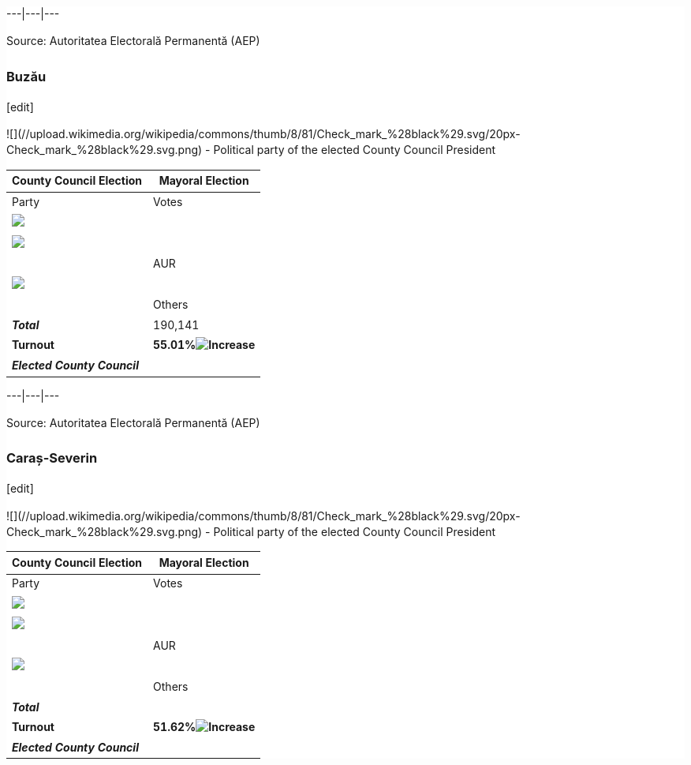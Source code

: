   
  
  
  
---|---|---  
  
Source: Autoritatea Electorală Permanentă (AEP)  
  
### Buzău

[edit]

![](//upload.wikimedia.org/wikipedia/commons/thumb/8/81/Check_mark_%28black%29.svg/20px-
Check_mark_%28black%29.svg.png) \- Political party of the elected County
Council President

County Council Election  | Mayoral Election   
---|---  
Party  | Votes  | %  | Seats  | ![Increase](//upload.wikimedia.org/wikipedia/commons/thumb/b/b0/Increase2.svg/11px-Increase2.svg.png)![Decrease](//upload.wikimedia.org/wikipedia/commons/thumb/e/ed/Decrease2.svg/11px-Decrease2.svg.png) | Map   
![](//upload.wikimedia.org/wikipedia/commons/thumb/7/7c/Partidul_Social_Democrat_logo.svg/40px-Partidul_Social_Democrat_logo.svg.png) |  | PSD![](//upload.wikimedia.org/wikipedia/commons/thumb/8/81/Check_mark_%28black%29.svg/20px-Check_mark_%28black%29.svg.png) | 104,192  | 54.79  | 21  | ![Steady](//upload.wikimedia.org/wikipedia/commons/thumb/9/96/Steady2.svg/11px-Steady2.svg.png) | ![](//upload.wikimedia.org/wikipedia/commons/thumb/9/9e/Buz%C4%83u_Local_2024_M.svg/350px-Buz%C4%83u_Local_2024_M.svg.png)  
![](//upload.wikimedia.org/wikipedia/commons/thumb/b/bf/Partidul_Na%C8%9Bional_Liberal_%28PNL%29_logo.svg/40px-Partidul_Na%C8%9Bional_Liberal_%28PNL%29_logo.svg.png) |  | PNL | 37,553  | 19.75  | 7  | ![Steady](//upload.wikimedia.org/wikipedia/commons/thumb/9/96/Steady2.svg/11px-Steady2.svg.png)  
|  | AUR | 20,861  | 10.97  | 4  | ![Increase](//upload.wikimedia.org/wikipedia/commons/thumb/b/b0/Increase2.svg/11px-Increase2.svg.png)4   
![](//upload.wikimedia.org/wikipedia/commons/thumb/7/7b/ADU_%28Dreapta_Unit%C4%83%29_logo_%28transparent%29.svg/40px-ADU_%28Dreapta_Unit%C4%83%29_logo_%28transparent%29.svg.png) |  | ADU | 14,577  | 7.66  | 0[c] | ![Decrease](//upload.wikimedia.org/wikipedia/commons/thumb/e/ed/Decrease2.svg/11px-Decrease2.svg.png)4   
|  | Others | 12,958  | 6.08  | \-   
**_Total_** | 190,141  | 100%  | **_32_**  
**Turnout** | **55.01%![Increase](//upload.wikimedia.org/wikipedia/commons/thumb/b/b0/Increase2.svg/11px-Increase2.svg.png)**  
_**Elected County Council**_ |  |  |    
  
  
  
  
  
---|---|---  
  
Source: Autoritatea Electorală Permanentă (AEP)  
  
### Caraș-Severin

[edit]

![](//upload.wikimedia.org/wikipedia/commons/thumb/8/81/Check_mark_%28black%29.svg/20px-
Check_mark_%28black%29.svg.png) \- Political party of the elected County
Council President

County Council Election  | Mayoral Election   
---|---  
Party  | Votes  | %  | Seats  | ![Increase](//upload.wikimedia.org/wikipedia/commons/thumb/b/b0/Increase2.svg/11px-Increase2.svg.png)![Decrease](//upload.wikimedia.org/wikipedia/commons/thumb/e/ed/Decrease2.svg/11px-Decrease2.svg.png) | Map   
![](//upload.wikimedia.org/wikipedia/commons/thumb/7/7c/Partidul_Social_Democrat_logo.svg/40px-Partidul_Social_Democrat_logo.svg.png) |  | PSD![](//upload.wikimedia.org/wikipedia/commons/thumb/8/81/Check_mark_%28black%29.svg/20px-Check_mark_%28black%29.svg.png) | 50,523  | 40.45  | 14  | ![Increase](//upload.wikimedia.org/wikipedia/commons/thumb/b/b0/Increase2.svg/11px-Increase2.svg.png)4  | ![](//upload.wikimedia.org/wikipedia/commons/thumb/c/ce/Cara%C8%99-Severin_Local_2024_M.svg/350px-Cara%C8%99-Severin_Local_2024_M.svg.png)  
![](//upload.wikimedia.org/wikipedia/commons/thumb/b/bf/Partidul_Na%C8%9Bional_Liberal_%28PNL%29_logo.svg/40px-Partidul_Na%C8%9Bional_Liberal_%28PNL%29_logo.svg.png) |  | PNL | 45,977  | 36.81  | 12  | ![Decrease](//upload.wikimedia.org/wikipedia/commons/thumb/e/ed/Decrease2.svg/11px-Decrease2.svg.png)4   
|  | AUR | 14,584  | 11.67  | 4  | ![Increase](//upload.wikimedia.org/wikipedia/commons/thumb/b/b0/Increase2.svg/11px-Increase2.svg.png)4   
![](//upload.wikimedia.org/wikipedia/commons/thumb/7/7b/ADU_%28Dreapta_Unit%C4%83%29_logo_%28transparent%29.svg/40px-ADU_%28Dreapta_Unit%C4%83%29_logo_%28transparent%29.svg.png) |  | ADU | 6,839  | 5.47  | 0[c] | ![Decrease](//upload.wikimedia.org/wikipedia/commons/thumb/e/ed/Decrease2.svg/11px-Decrease2.svg.png)4   
|  | Others | 6,962  | 5.57  | \-   
**_Total_** |  | 100%  | **_30_**  
**Turnout** | **51.62%![Increase](//upload.wikimedia.org/wikipedia/commons/thumb/b/b0/Increase2.svg/11px-Increase2.svg.png)**  
_**Elected County Council**_ |  |  |    
  